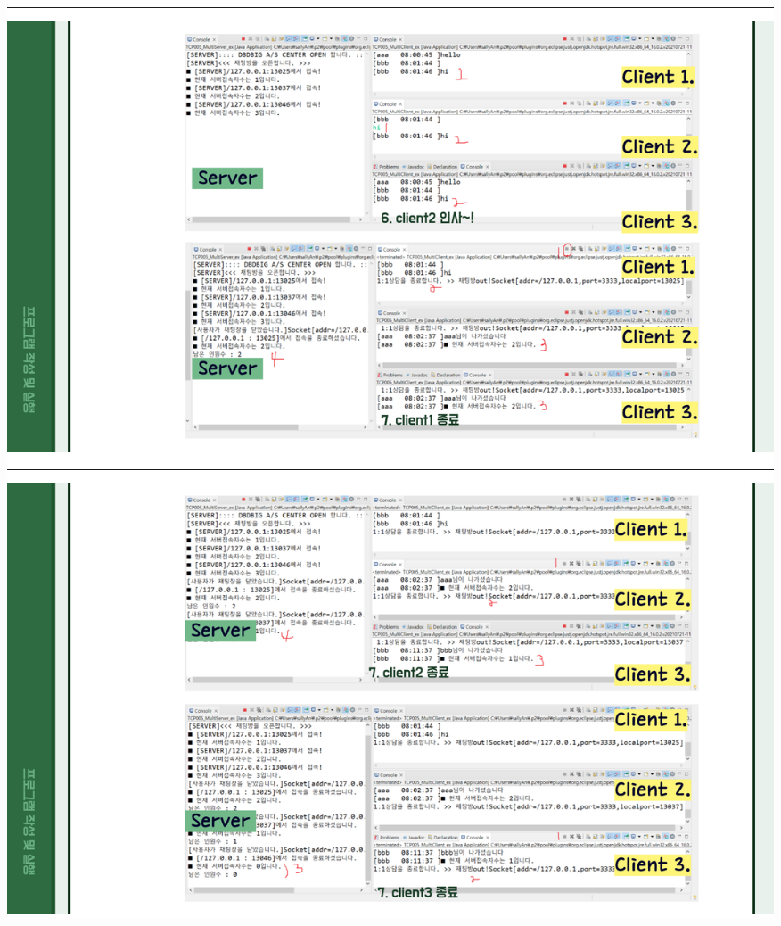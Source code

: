 

---

<img src="./chapter16/077.png" alt="network 077" width="100%" />



---

<img src="./chapter16/078.png" alt="network 078" width="100%" />
